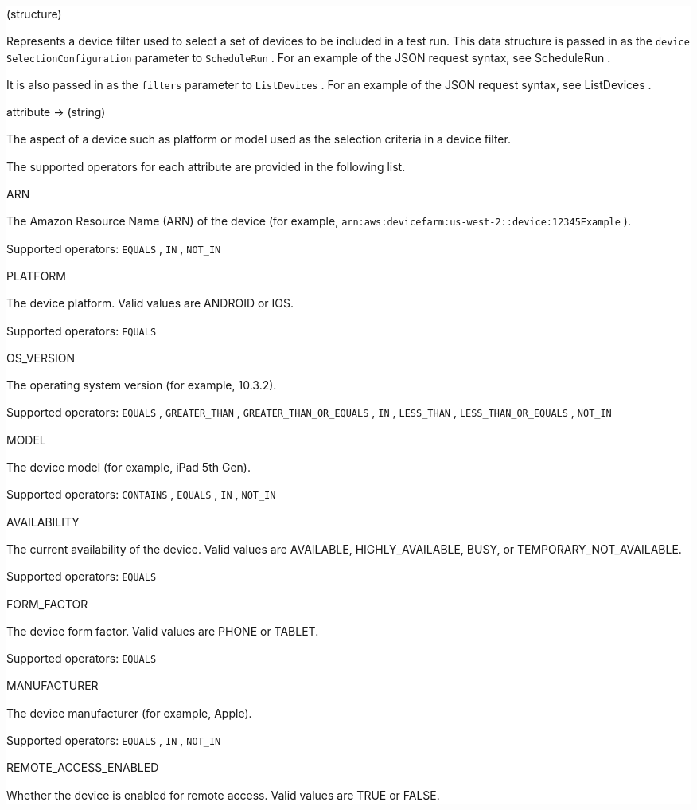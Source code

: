 (structure)

Represents a device filter used to select a set of devices to be included in a test run. This data structure is passed in as the `deviceSelectionConfiguration` parameter to `ScheduleRun` . For an example of the JSON request syntax, see  ScheduleRun .

It is also passed in as the `filters` parameter to `ListDevices` . For an example of the JSON request syntax, see  ListDevices .

attribute -> (string)

The aspect of a device such as platform or model used as the selection criteria in a device filter.

The supported operators for each attribute are provided in the following list.

ARN

The Amazon Resource Name (ARN) of the device (for example, `arn:aws:devicefarm:us-west-2::device:12345Example` ).

Supported operators: `EQUALS` , `IN` , `NOT_IN`

PLATFORM

The device platform. Valid values are ANDROID or IOS.

Supported operators: `EQUALS`

OS_VERSION

The operating system version (for example, 10.3.2).

Supported operators: `EQUALS` , `GREATER_THAN` , `GREATER_THAN_OR_EQUALS` , `IN` , `LESS_THAN` , `LESS_THAN_OR_EQUALS` , `NOT_IN`

MODEL

The device model (for example, iPad 5th Gen).

Supported operators: `CONTAINS` , `EQUALS` , `IN` , `NOT_IN`

AVAILABILITY

The current availability of the device. Valid values are AVAILABLE, HIGHLY_AVAILABLE, BUSY, or TEMPORARY_NOT_AVAILABLE.

Supported operators: `EQUALS`

FORM_FACTOR

The device form factor. Valid values are PHONE or TABLET.

Supported operators: `EQUALS`

MANUFACTURER

The device manufacturer (for example, Apple).

Supported operators: `EQUALS` , `IN` , `NOT_IN`

REMOTE_ACCESS_ENABLED

Whether the device is enabled for remote access. Valid values are TRUE or FALSE.
